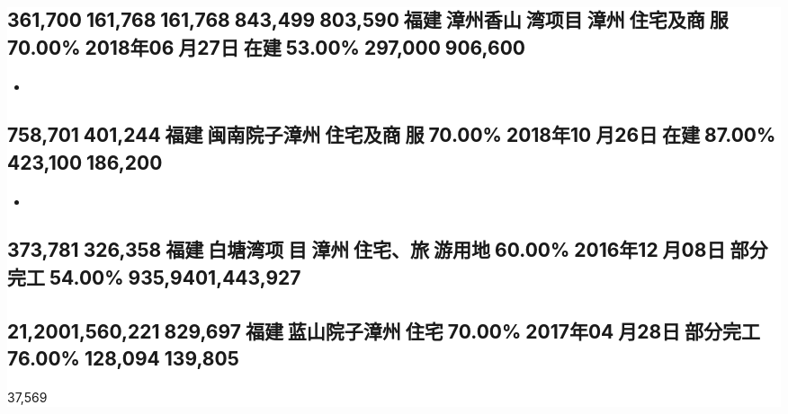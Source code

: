 361,700
161,768
161,768
843,499
803,590
福建
漳州香山
湾项目
漳州
住宅及商
服
70.00%
2018年06
月27日
在建
53.00%
297,000
906,600
-
-
758,701
401,244
福建
闽南院子漳州
住宅及商
服
70.00%
2018年10
月26日
在建
87.00%
423,100
186,200
-
-
373,781
326,358
福建
白塘湾项
目
漳州
住宅、旅
游用地
60.00%
2016年12
月08日
部分完工
54.00%
935,9401,443,927
-
21,2001,560,221
829,697
福建
蓝山院子漳州
住宅
70.00%
2017年04
月28日
部分完工
76.00%
128,094
139,805
-
37,569